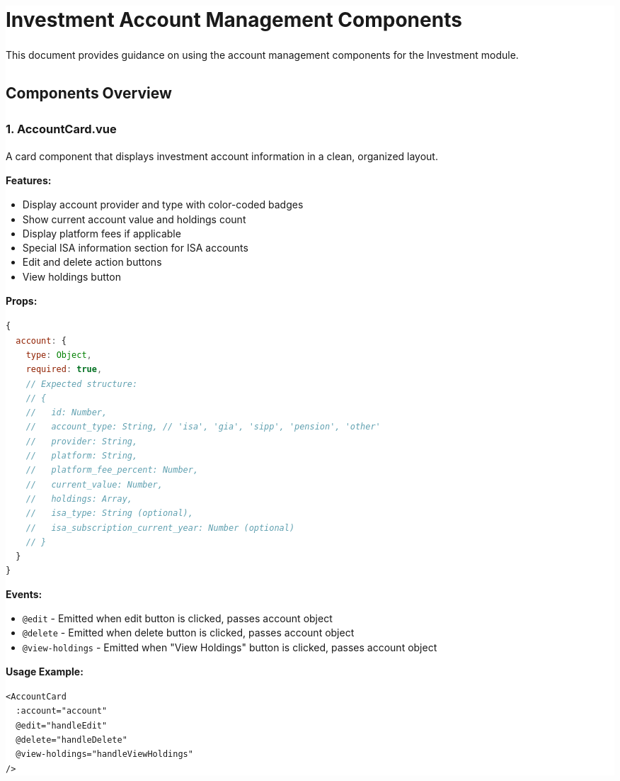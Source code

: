 # Investment Account Management Components

This document provides guidance on using the account management components for the Investment module.

## Components Overview

### 1. AccountCard.vue
A card component that displays investment account information in a clean, organized layout.

**Features:**
- Display account provider and type with color-coded badges
- Show current account value and holdings count
- Display platform fees if applicable
- Special ISA information section for ISA accounts
- Edit and delete action buttons
- View holdings button

**Props:**
```javascript
{
  account: {
    type: Object,
    required: true,
    // Expected structure:
    // {
    //   id: Number,
    //   account_type: String, // 'isa', 'gia', 'sipp', 'pension', 'other'
    //   provider: String,
    //   platform: String,
    //   platform_fee_percent: Number,
    //   current_value: Number,
    //   holdings: Array,
    //   isa_type: String (optional),
    //   isa_subscription_current_year: Number (optional)
    // }
  }
}
```

**Events:**
- `@edit` - Emitted when edit button is clicked, passes account object
- `@delete` - Emitted when delete button is clicked, passes account object
- `@view-holdings` - Emitted when "View Holdings" button is clicked, passes account object

**Usage Example:**
```vue
<AccountCard
  :account="account"
  @edit="handleEdit"
  @delete="handleDelete"
  @view-holdings="handleViewHoldings"
/>
```
